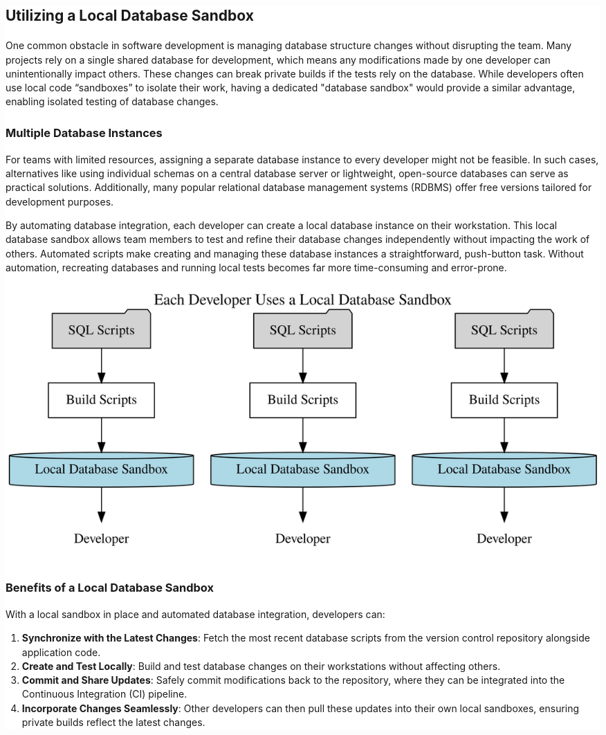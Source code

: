 ## **Utilizing a Local Database Sandbox**

One common obstacle in software development is managing database structure changes without disrupting the team. Many projects rely on a single shared database for development, which means any modifications made by one developer can unintentionally impact others. These changes can break private builds if the tests rely on the database. While developers often use local code “sandboxes” to isolate their work, having a dedicated "database sandbox" would provide a similar advantage, enabling isolated testing of database changes.

### **Multiple Database Instances**

For teams with limited resources, assigning a separate database instance to every developer might not be feasible. In such cases, alternatives like using individual schemas on a central database server or lightweight, open-source databases can serve as practical solutions. Additionally, many popular relational database management systems (RDBMS) offer free versions tailored for development purposes.

By automating database integration, each developer can create a local database instance on their workstation. This local database sandbox allows team members to test and refine their database changes independently without impacting the work of others. Automated scripts make creating and managing these database instances a straightforward, push-button task. Without automation, recreating databases and running local tests becomes far more time-consuming and error-prone.

![Each Developer Uses a Local Database Sandbox](LocalDatabaseSandbox.svg)

### **Benefits of a Local Database Sandbox**

With a local sandbox in place and automated database integration, developers can:

1. **Synchronize with the Latest Changes**: Fetch the most recent database scripts from the version control repository alongside application code.  
2. **Create and Test Locally**: Build and test database changes on their workstations without affecting others.  
3. **Commit and Share Updates**: Safely commit modifications back to the repository, where they can be integrated into the Continuous Integration (CI) pipeline.  
4. **Incorporate Changes Seamlessly**: Other developers can then pull these updates into their own local sandboxes, ensuring private builds reflect the latest changes.
